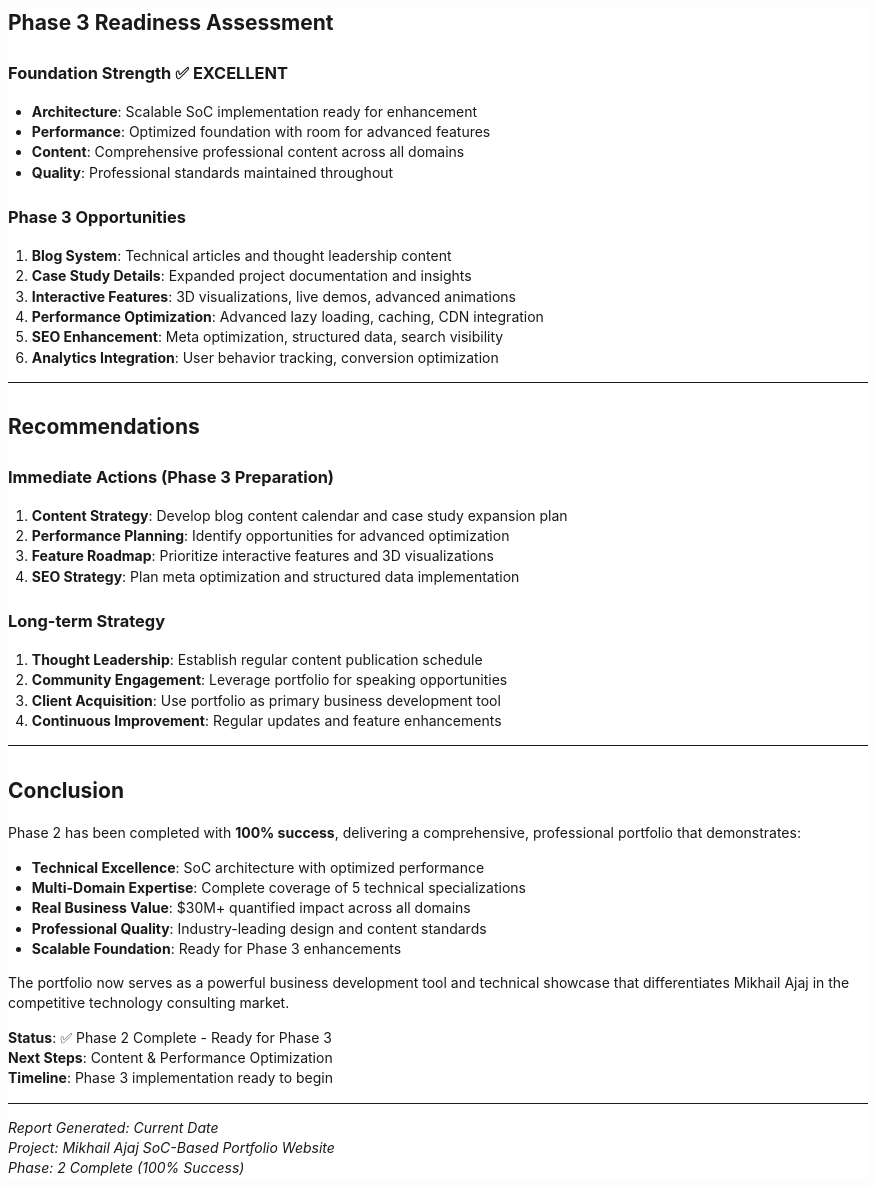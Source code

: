 
## Phase 3 Readiness Assessment

### Foundation Strength ✅ EXCELLENT

- **Architecture**: Scalable SoC implementation ready for enhancement
- **Performance**: Optimized foundation with room for advanced features
- **Content**: Comprehensive professional content across all domains
- **Quality**: Professional standards maintained throughout

### Phase 3 Opportunities

1. **Blog System**: Technical articles and thought leadership content
2. **Case Study Details**: Expanded project documentation and insights
3. **Interactive Features**: 3D visualizations, live demos, advanced animations
4. **Performance Optimization**: Advanced lazy loading, caching, CDN integration
5. **SEO Enhancement**: Meta optimization, structured data, search visibility
6. **Analytics Integration**: User behavior tracking, conversion optimization

---

## Recommendations

### Immediate Actions (Phase 3 Preparation)

1. **Content Strategy**: Develop blog content calendar and case study expansion plan
2. **Performance Planning**: Identify opportunities for advanced optimization
3. **Feature Roadmap**: Prioritize interactive features and 3D visualizations
4. **SEO Strategy**: Plan meta optimization and structured data implementation

### Long-term Strategy

1. **Thought Leadership**: Establish regular content publication schedule
2. **Community Engagement**: Leverage portfolio for speaking opportunities
3. **Client Acquisition**: Use portfolio as primary business development tool
4. **Continuous Improvement**: Regular updates and feature enhancements

---

## Conclusion

Phase 2 has been completed with **100% success**, delivering a comprehensive, professional portfolio that demonstrates:

- **Technical Excellence**: SoC architecture with optimized performance
- **Multi-Domain Expertise**: Complete coverage of 5 technical specializations
- **Real Business Value**: $30M+ quantified impact across all domains
- **Professional Quality**: Industry-leading design and content standards
- **Scalable Foundation**: Ready for Phase 3 enhancements

The portfolio now serves as a powerful business development tool and technical showcase that differentiates Mikhail Ajaj in the competitive technology consulting market.

**Status**: ✅ Phase 2 Complete - Ready for Phase 3  
**Next Steps**: Content & Performance Optimization  
**Timeline**: Phase 3 implementation ready to begin

---

_Report Generated: Current Date_  
_Project: Mikhail Ajaj SoC-Based Portfolio Website_  
_Phase: 2 Complete (100% Success)_
